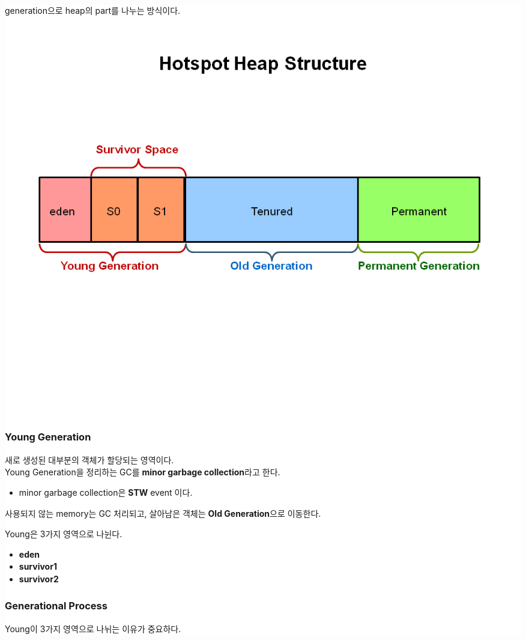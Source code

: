 generation으로 heap의 part를 나누는 방식이다.

![heap structure](/images/post/jvm/gc/basic/heap_structure.PNG)

### Young Generation

새로 생성된 대부분의 객체가 할당되는 영역이다.  
Young Generation을 정리하는 GC를 **minor garbage collection**라고 한다.
- minor garbage collection은 **STW** event 이다.

사용되지 않는 memory는 GC 처리되고, 살아남은 객체는 **Old Generation**으로 이동한다.

Young은 3가지 영역으로 나뉜다.
- **eden**
- **survivor1**
- **survivor2**

### Generational Process

Young이 3가지 영역으로 나뉘는 이유가 중요하다.  

